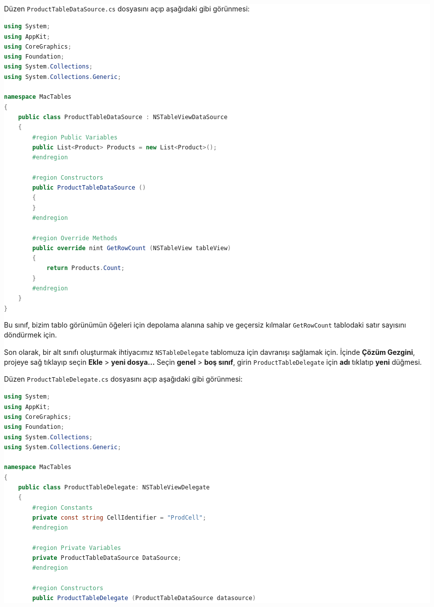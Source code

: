 Düzen `ProductTableDataSource.cs` dosyasını açıp aşağıdaki gibi görünmesi:

```csharp
using System;
using AppKit;
using CoreGraphics;
using Foundation;
using System.Collections;
using System.Collections.Generic;

namespace MacTables
{
    public class ProductTableDataSource : NSTableViewDataSource
    {
        #region Public Variables
        public List<Product> Products = new List<Product>();
        #endregion

        #region Constructors
        public ProductTableDataSource ()
        {
        }
        #endregion

        #region Override Methods
        public override nint GetRowCount (NSTableView tableView)
        {
            return Products.Count;
        }
        #endregion
    }
}

```

Bu sınıf, bizim tablo görünümün öğeleri için depolama alanına sahip ve geçersiz kılmalar `GetRowCount` tablodaki satır sayısını döndürmek için.

Son olarak, bir alt sınıfı oluşturmak ihtiyacımız `NSTableDelegate` tablomuza için davranışı sağlamak için. İçinde **Çözüm Gezgini**, projeye sağ tıklayıp seçin **Ekle** > **yeni dosya...** Seçin **genel** > **boş sınıf**, girin `ProductTableDelegate` için **adı** tıklatıp **yeni** düğmesi.

Düzen `ProductTableDelegate.cs` dosyasını açıp aşağıdaki gibi görünmesi:

```csharp
using System;
using AppKit;
using CoreGraphics;
using Foundation;
using System.Collections;
using System.Collections.Generic;

namespace MacTables
{
    public class ProductTableDelegate: NSTableViewDelegate
    {
        #region Constants 
        private const string CellIdentifier = "ProdCell";
        #endregion

        #region Private Variables
        private ProductTableDataSource DataSource;
        #endregion

        #region Constructors
        public ProductTableDelegate (ProductTableDataSource datasource)
```